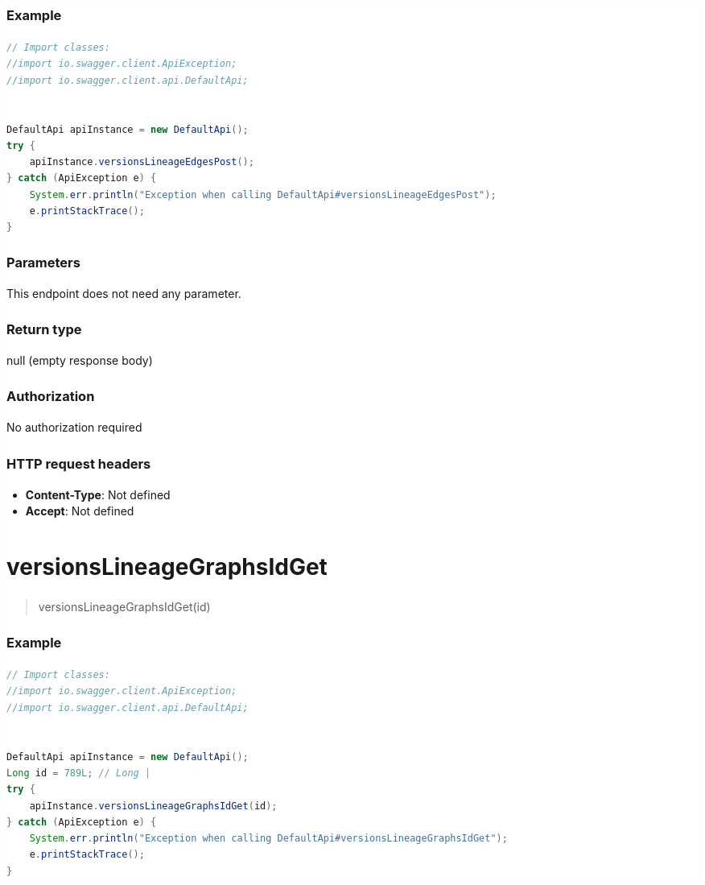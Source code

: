 

### Example
```java
// Import classes:
//import io.swagger.client.ApiException;
//import io.swagger.client.api.DefaultApi;


DefaultApi apiInstance = new DefaultApi();
try {
    apiInstance.versionsLineageEdgesPost();
} catch (ApiException e) {
    System.err.println("Exception when calling DefaultApi#versionsLineageEdgesPost");
    e.printStackTrace();
}
```

### Parameters
This endpoint does not need any parameter.

### Return type

null (empty response body)

### Authorization

No authorization required

### HTTP request headers

 - **Content-Type**: Not defined
 - **Accept**: Not defined

<a name="versionsLineageGraphsIdGet"></a>
# **versionsLineageGraphsIdGet**
> versionsLineageGraphsIdGet(id)



### Example
```java
// Import classes:
//import io.swagger.client.ApiException;
//import io.swagger.client.api.DefaultApi;


DefaultApi apiInstance = new DefaultApi();
Long id = 789L; // Long | 
try {
    apiInstance.versionsLineageGraphsIdGet(id);
} catch (ApiException e) {
    System.err.println("Exception when calling DefaultApi#versionsLineageGraphsIdGet");
    e.printStackTrace();
}
```
